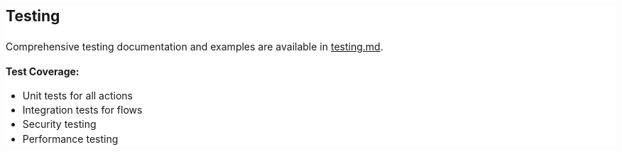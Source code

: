 ## Testing

Comprehensive testing documentation and examples are available in [testing.md](./testing.md).

**Test Coverage:**

- Unit tests for all actions
- Integration tests for flows
- Security testing
- Performance testing
